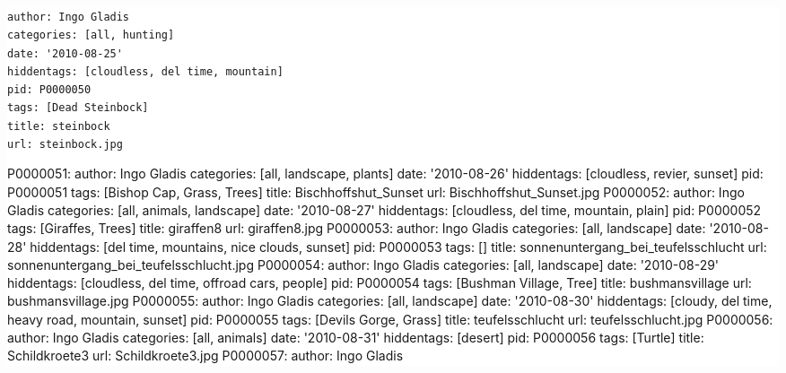     author: Ingo Gladis
    categories: [all, hunting]
    date: '2010-08-25'
    hiddentags: [cloudless, del time, mountain]
    pid: P0000050
    tags: [Dead Steinbock]
    title: steinbock
    url: steinbock.jpg
  P0000051:
    author: Ingo Gladis
    categories: [all, landscape, plants]
    date: '2010-08-26'
    hiddentags: [cloudless, revier, sunset]
    pid: P0000051
    tags: [Bishop Cap, Grass, Trees]
    title: Bischhoffshut_Sunset
    url: Bischhoffshut_Sunset.jpg
  P0000052:
    author: Ingo Gladis
    categories: [all, animals, landscape]
    date: '2010-08-27'
    hiddentags: [cloudless, del time, mountain, plain]
    pid: P0000052
    tags: [Giraffes, Trees]
    title: giraffen8
    url: giraffen8.jpg
  P0000053:
    author: Ingo Gladis
    categories: [all, landscape]
    date: '2010-08-28'
    hiddentags: [del time, mountains, nice clouds, sunset]
    pid: P0000053
    tags: []
    title: sonnenuntergang_bei_teufelsschlucht
    url: sonnenuntergang_bei_teufelsschlucht.jpg
  P0000054:
    author: Ingo Gladis
    categories: [all, landscape]
    date: '2010-08-29'
    hiddentags: [cloudless, del time, offroad cars, people]
    pid: P0000054
    tags: [Bushman Village, Tree]
    title: bushmansvillage
    url: bushmansvillage.jpg
  P0000055:
    author: Ingo Gladis
    categories: [all, landscape]
    date: '2010-08-30'
    hiddentags: [cloudy, del time, heavy road, mountain, sunset]
    pid: P0000055
    tags: [Devils Gorge, Grass]
    title: teufelsschlucht
    url: teufelsschlucht.jpg
  P0000056:
    author: Ingo Gladis
    categories: [all, animals]
    date: '2010-08-31'
    hiddentags: [desert]
    pid: P0000056
    tags: [Turtle]
    title: Schildkroete3
    url: Schildkroete3.jpg
  P0000057:
    author: Ingo Gladis